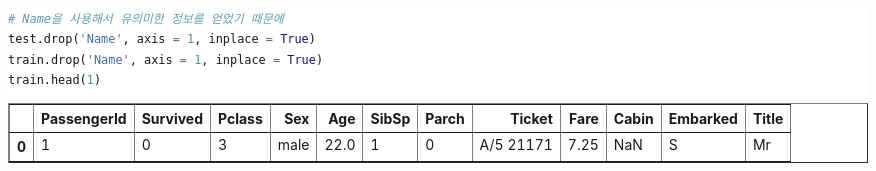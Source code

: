 


```python
# Name을 사용해서 유의미한 정보를 얻었기 때문에
test.drop('Name', axis = 1, inplace = True)
train.drop('Name', axis = 1, inplace = True)
train.head(1)
```




<div>

<table border="1" class="dataframe">
  <thead>
    <tr style="text-align: right;">
      <th></th>
      <th>PassengerId</th>
      <th>Survived</th>
      <th>Pclass</th>
      <th>Sex</th>
      <th>Age</th>
      <th>SibSp</th>
      <th>Parch</th>
      <th>Ticket</th>
      <th>Fare</th>
      <th>Cabin</th>
      <th>Embarked</th>
      <th>Title</th>
    </tr>
  </thead>
  <tbody>
    <tr>
      <th>0</th>
      <td>1</td>
      <td>0</td>
      <td>3</td>
      <td>male</td>
      <td>22.0</td>
      <td>1</td>
      <td>0</td>
      <td>A/5 21171</td>
      <td>7.25</td>
      <td>NaN</td>
      <td>S</td>
      <td>Mr</td>
    </tr>
  </tbody>
</table>
</div>




```python

```
